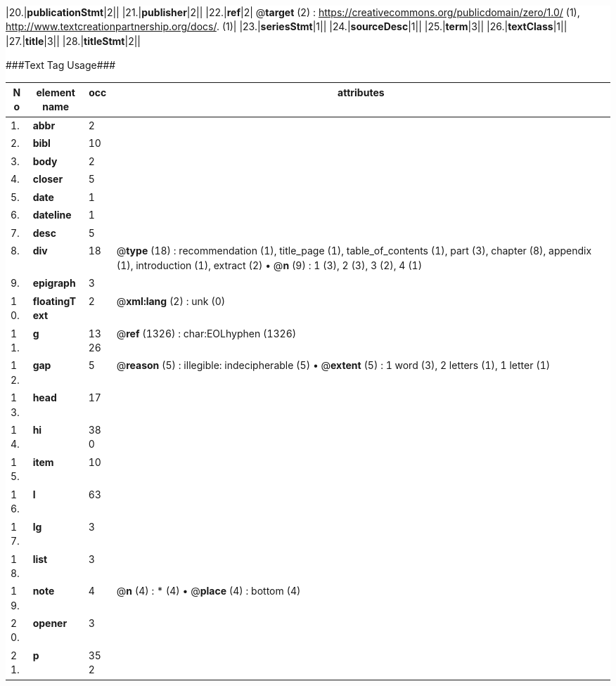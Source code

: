 |20.|__publicationStmt__|2||
|21.|__publisher__|2||
|22.|__ref__|2| @__target__ (2) : https://creativecommons.org/publicdomain/zero/1.0/ (1), http://www.textcreationpartnership.org/docs/. (1)|
|23.|__seriesStmt__|1||
|24.|__sourceDesc__|1||
|25.|__term__|3||
|26.|__textClass__|1||
|27.|__title__|3||
|28.|__titleStmt__|2||


###Text Tag Usage###

|No|element name|occ|attributes|
|---|---|---|---|
|1.|__abbr__|2||
|2.|__bibl__|10||
|3.|__body__|2||
|4.|__closer__|5||
|5.|__date__|1||
|6.|__dateline__|1||
|7.|__desc__|5||
|8.|__div__|18| @__type__ (18) : recommendation (1), title_page (1), table_of_contents (1), part (3), chapter (8), appendix (1), introduction (1), extract (2)  •  @__n__ (9) : 1 (3), 2 (3), 3 (2), 4 (1)|
|9.|__epigraph__|3||
|10.|__floatingText__|2| @__xml:lang__ (2) : unk (0)|
|11.|__g__|1326| @__ref__ (1326) : char:EOLhyphen (1326)|
|12.|__gap__|5| @__reason__ (5) : illegible: indecipherable (5)  •  @__extent__ (5) : 1 word (3), 2 letters (1), 1 letter (1)|
|13.|__head__|17||
|14.|__hi__|380||
|15.|__item__|10||
|16.|__l__|63||
|17.|__lg__|3||
|18.|__list__|3||
|19.|__note__|4| @__n__ (4) : * (4)  •  @__place__ (4) : bottom (4)|
|20.|__opener__|3||
|21.|__p__|352||